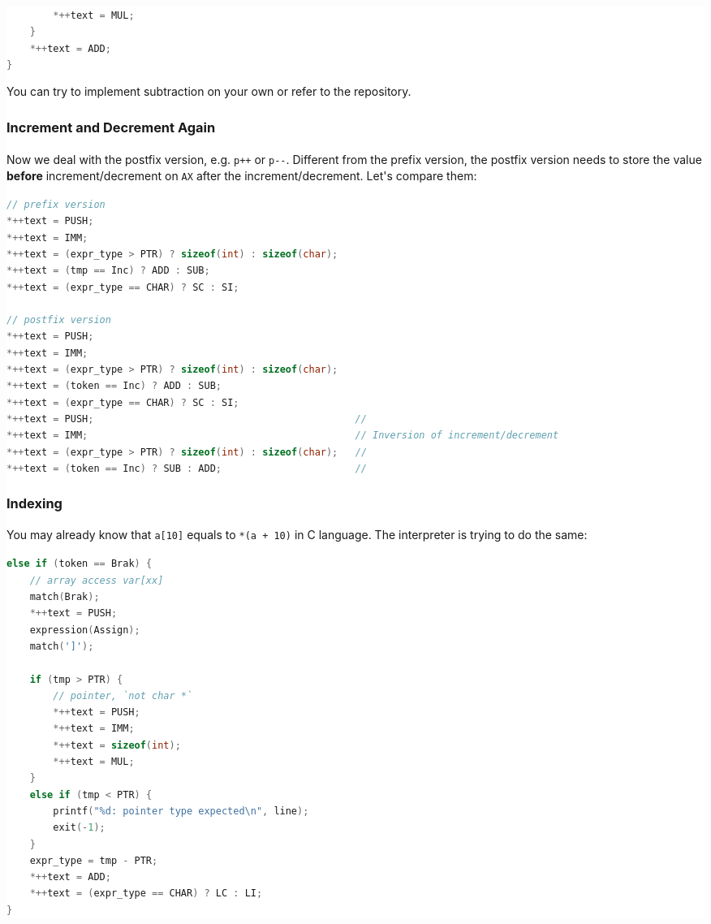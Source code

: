 ```c
        *++text = MUL;
    }
    *++text = ADD;
}
```

You can try to implement subtraction on your own or refer to the repository.


### Increment and Decrement Again

Now we deal with the postfix version, e.g. `p++` or `p--`. Different from the
prefix version, the postfix version needs to store the value **before**
increment/decrement on `AX` after the increment/decrement. Let's compare them:

```c
// prefix version
*++text = PUSH;
*++text = IMM;
*++text = (expr_type > PTR) ? sizeof(int) : sizeof(char);
*++text = (tmp == Inc) ? ADD : SUB;
*++text = (expr_type == CHAR) ? SC : SI;

// postfix version
*++text = PUSH;
*++text = IMM;
*++text = (expr_type > PTR) ? sizeof(int) : sizeof(char);
*++text = (token == Inc) ? ADD : SUB;
*++text = (expr_type == CHAR) ? SC : SI;
*++text = PUSH;                                             //
*++text = IMM;                                              // Inversion of increment/decrement
*++text = (expr_type > PTR) ? sizeof(int) : sizeof(char);   //
*++text = (token == Inc) ? SUB : ADD;                       //
```


### Indexing

You may already know that `a[10]` equals to `*(a + 10)` in C language. The
interpreter is trying to do the same:

```c
else if (token == Brak) {
    // array access var[xx]
    match(Brak);
    *++text = PUSH;
    expression(Assign);
    match(']');

    if (tmp > PTR) {
        // pointer, `not char *`
        *++text = PUSH;
        *++text = IMM;
        *++text = sizeof(int);
        *++text = MUL;
    }
    else if (tmp < PTR) {
        printf("%d: pointer type expected\n", line);
        exit(-1);
    }
    expr_type = tmp - PTR;
    *++text = ADD;
    *++text = (expr_type == CHAR) ? LC : LI;
}
```


[Operator Precedence]: https://en.cppreference.com/w/c/language/operator_precedence "C Operator Precedence"